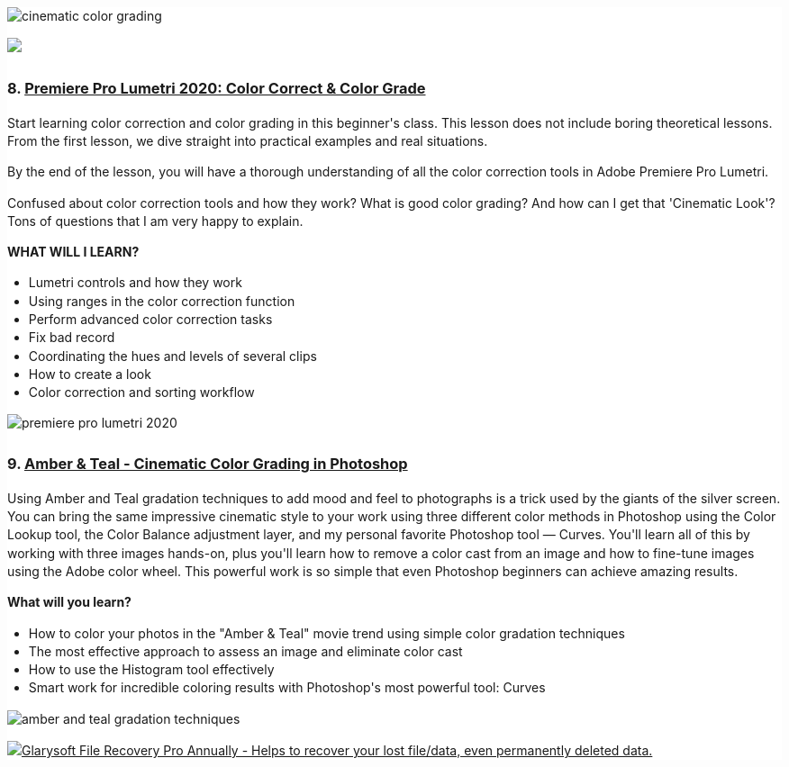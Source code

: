 ![cinematic color grading](https://images.wondershare.com/filmora/article-images/2022/08/color-grading-tutorial-8.jpg)


<a href="https://shop.mondly.com/affiliate.php?ACCOUNT=ATISTUDI&AFFILIATE=108875&PATH=https%3A%2F%2Fwww.mondly.com%3FAFFILIATE%3D108875%26RESOURCE%3D%2BEducational%2B970x90%2B"><img src="https://secure.avangate.com/images/merchant/69c418c33ec2e1a4267fa9bb77fa1428/educational-970x90.gif" border="0"></a>

### 8\. [Premiere Pro Lumetri 2020: Color Correct & Color Grade](https://www.udemy.com/course/premiere-lumetri-2020/)

Start learning color correction and color grading in this beginner's class. This lesson does not include boring theoretical lessons. From the first lesson, we dive straight into practical examples and real situations.

By the end of the lesson, you will have a thorough understanding of all the color correction tools in Adobe Premiere Pro Lumetri.

Confused about color correction tools and how they work? What is good color grading? And how can I get that 'Cinematic Look'? Tons of questions that I am very happy to explain.

**WHAT WILL I LEARN?**

* Lumetri controls and how they work
* Using ranges in the color correction function
* Perform advanced color correction tasks
* Fix bad record
* Coordinating the hues and levels of several clips
* How to create a look
* Color correction and sorting workflow

![premiere pro lumetri 2020](https://images.wondershare.com/filmora/article-images/2022/08/color-grading-tutorial-9.jpg)

### 9\. [Amber & Teal - Cinematic Color Grading in Photoshop](https://www.udemy.com/course/cinematic-color-grading/)

Using Amber and Teal gradation techniques to add mood and feel to photographs is a trick used by the giants of the silver screen. You can bring the same impressive cinematic style to your work using three different color methods in Photoshop using the Color Lookup tool, the Color Balance adjustment layer, and my personal favorite Photoshop tool — Curves. You'll learn all of this by working with three images hands-on, plus you'll learn how to remove a color cast from an image and how to fine-tune images using the Adobe color wheel. This powerful work is so simple that even Photoshop beginners can achieve amazing results.

**What will you learn?**

* How to color your photos in the "Amber & Teal" movie trend using simple color gradation techniques
* The most effective approach to assess an image and eliminate color cast
* How to use the Histogram tool effectively
* Smart work for incredible coloring results with Photoshop's most powerful tool: Curves

![amber and teal gradation techniques](https://images.wondershare.com/filmora/article-images/2022/08/color-grading-tutorial-10.jpg)


<a href="https://order.glarysoft.com/order/checkout.php?PRODS=35504869&QTY=1&AFFILIATE=108875&CART=1"><img src="https://secure.avangate.com/images/merchant/6734fa703f6633ab896eecbdfad8953a/products/1_FR-200-1.png" border="0">Glarysoft File Recovery Pro Annually -  Helps to recover your lost file/data, even permanently deleted data. 
</a>
